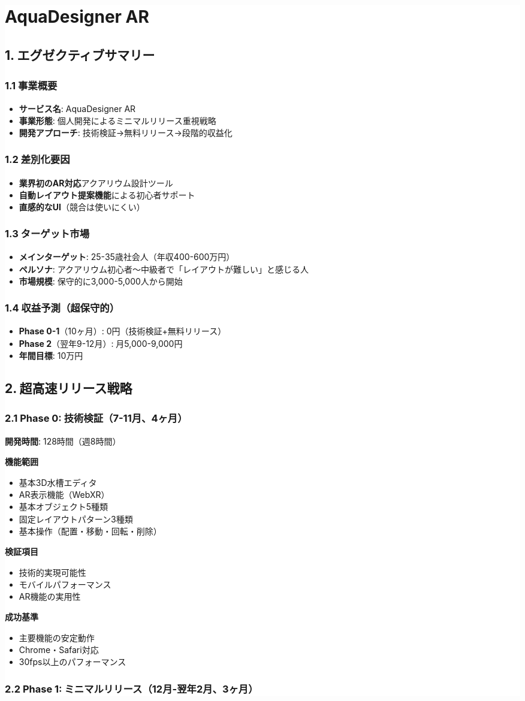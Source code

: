 # AquaDesigner AR

## 1. エグゼクティブサマリー

### 1.1 事業概要
- **サービス名**: AquaDesigner AR
- **事業形態**: 個人開発によるミニマルリリース重視戦略
- **開発アプローチ**: 技術検証→無料リリース→段階的収益化

### 1.2 差別化要因
- **業界初のAR対応**アクアリウム設計ツール
- **自動レイアウト提案機能**による初心者サポート
- **直感的なUI**（競合は使いにくい）

### 1.3 ターゲット市場
- **メインターゲット**: 25-35歳社会人（年収400-600万円）
- **ペルソナ**: アクアリウム初心者〜中級者で「レイアウトが難しい」と感じる人
- **市場規模**: 保守的に3,000-5,000人から開始

### 1.4 収益予測（超保守的）
- **Phase 0-1**（10ヶ月）: 0円（技術検証+無料リリース）
- **Phase 2**（翌年9-12月）: 月5,000-9,000円
- **年間目標**: 10万円

## 2. 超高速リリース戦略

### 2.1 Phase 0: 技術検証（7-11月、4ヶ月）

**開発時間**: 128時間（週8時間）

**機能範囲**
- 基本3D水槽エディタ
- AR表示機能（WebXR）
- 基本オブジェクト5種類
- 固定レイアウトパターン3種類
- 基本操作（配置・移動・回転・削除）

**検証項目**
- 技術的実現可能性
- モバイルパフォーマンス
- AR機能の実用性

**成功基準**
- 主要機能の安定動作
- Chrome・Safari対応
- 30fps以上のパフォーマンス

### 2.2 Phase 1: ミニマルリリース（12月-翌年2月、3ヶ月）
